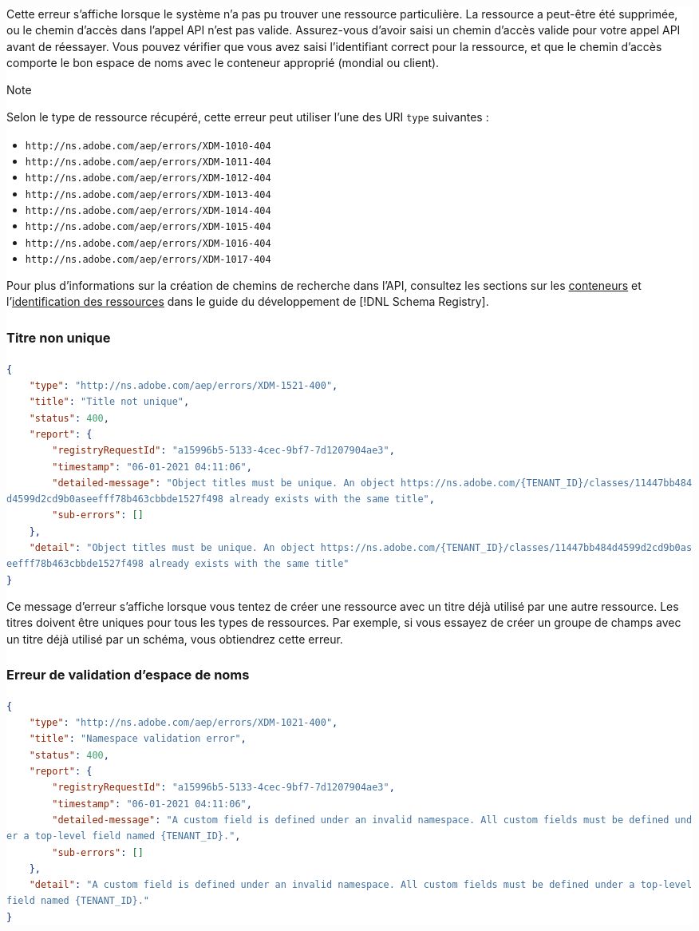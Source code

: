 Cette erreur s’affiche lorsque le système n’a pas pu trouver une ressource particulière. La ressource a peut-être été supprimée, ou le chemin d’accès dans l’appel API n’est pas valide. Assurez-vous d’avoir saisi un chemin d’accès valide pour votre appel API avant de réessayer. Vous pouvez vérifier que vous avez saisi l’identifiant correct pour la ressource, et que le chemin d’accès comporte le bon espace de noms avec le conteneur approprié (mondial ou client).

>[!NOTE]
>
>Selon le type de ressource récupéré, cette erreur peut utiliser l’une des URI `type` suivantes :
>
>- `http://ns.adobe.com/aep/errors/XDM-1010-404`
>- `http://ns.adobe.com/aep/errors/XDM-1011-404`
>- `http://ns.adobe.com/aep/errors/XDM-1012-404`
>- `http://ns.adobe.com/aep/errors/XDM-1013-404`
>- `http://ns.adobe.com/aep/errors/XDM-1014-404`
>- `http://ns.adobe.com/aep/errors/XDM-1015-404`
>- `http://ns.adobe.com/aep/errors/XDM-1016-404`
>- `http://ns.adobe.com/aep/errors/XDM-1017-404`

Pour plus d’informations sur la création de chemins de recherche dans l’API, consultez les sections sur les [conteneurs](./api/getting-started.md#container) et l’[identification des ressources](api/getting-started.md#resource-identification) dans le guide du développement de [!DNL Schema Registry].

### Titre non unique

```json
{
    "type": "http://ns.adobe.com/aep/errors/XDM-1521-400",
    "title": "Title not unique",
    "status": 400,
    "report": {
        "registryRequestId": "a15996b5-5133-4cec-9bf7-7d1207904ae3",
        "timestamp": "06-01-2021 04:11:06",
        "detailed-message": "Object titles must be unique. An object https://ns.adobe.com/{TENANT_ID}/classes/11447bb484d4599d2cd9b0aseefff78b463cbbde1527f498 already exists with the same title",
        "sub-errors": []
    },
    "detail": "Object titles must be unique. An object https://ns.adobe.com/{TENANT_ID}/classes/11447bb484d4599d2cd9b0aseefff78b463cbbde1527f498 already exists with the same title"
}
```

Ce message d’erreur s’affiche lorsque vous tentez de créer une ressource avec un titre déjà utilisé par une autre ressource. Les titres doivent être uniques pour tous les types de ressources. Par exemple, si vous essayez de créer un groupe de champs avec un titre déjà utilisé par un schéma, vous obtiendrez cette erreur.

### Erreur de validation d’espace de noms

```json
{
    "type": "http://ns.adobe.com/aep/errors/XDM-1021-400",
    "title": "Namespace validation error",
    "status": 400,
    "report": {
        "registryRequestId": "a15996b5-5133-4cec-9bf7-7d1207904ae3",
        "timestamp": "06-01-2021 04:11:06",
        "detailed-message": "A custom field is defined under an invalid namespace. All custom fields must be defined under a top-level field named {TENANT_ID}.",
        "sub-errors": []
    },
    "detail": "A custom field is defined under an invalid namespace. All custom fields must be defined under a top-level field named {TENANT_ID}."
}
```
